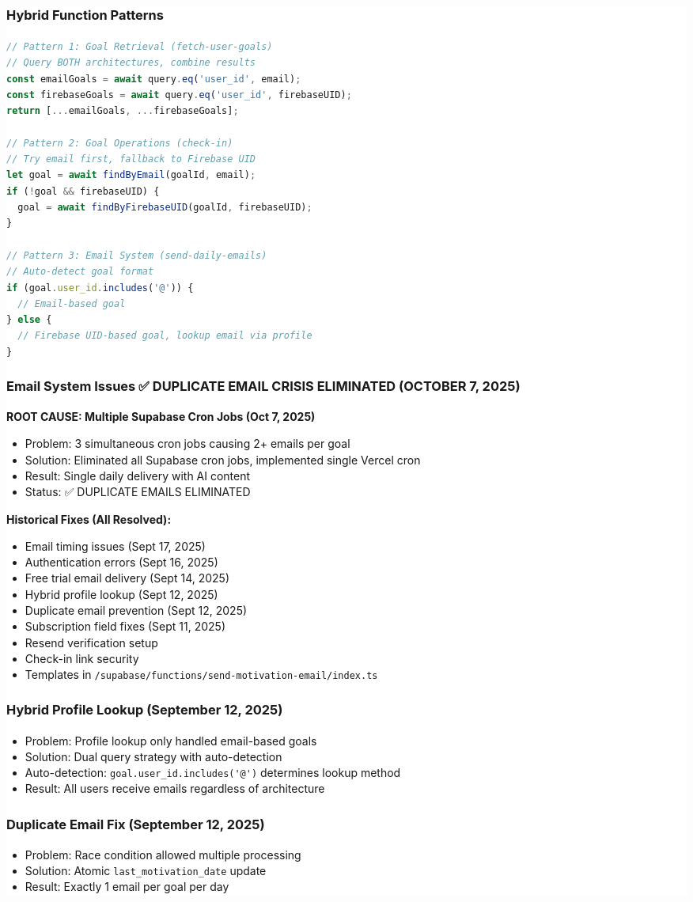 ### Hybrid Function Patterns
```typescript
// Pattern 1: Goal Retrieval (fetch-user-goals)
// Query BOTH architectures, combine results
const emailGoals = await query.eq('user_id', email);
const firebaseGoals = await query.eq('user_id', firebaseUID);
return [...emailGoals, ...firebaseGoals];

// Pattern 2: Goal Operations (check-in)  
// Try email first, fallback to Firebase UID
let goal = await findByEmail(goalId, email);
if (!goal && firebaseUID) {
  goal = await findByFirebaseUID(goalId, firebaseUID);
}

// Pattern 3: Email System (send-daily-emails)
// Auto-detect goal format
if (goal.user_id.includes('@')) {
  // Email-based goal
} else {
  // Firebase UID-based goal, lookup email via profile
}
```

### Email System Issues ✅ **DUPLICATE EMAIL CRISIS ELIMINATED (OCTOBER 7, 2025)**

**ROOT CAUSE: Multiple Supabase Cron Jobs (Oct 7, 2025)**
- Problem: 3 simultaneous cron jobs causing 2+ emails per goal
- Solution: Eliminated all Supabase cron jobs, implemented single Vercel cron
- Result: Single daily delivery with AI content
- Status: ✅ DUPLICATE EMAILS ELIMINATED

**Historical Fixes (All Resolved):**
- Email timing issues (Sept 17, 2025)
- Authentication errors (Sept 16, 2025)
- Free trial email delivery (Sept 14, 2025)
- Hybrid profile lookup (Sept 12, 2025)
- Duplicate email prevention (Sept 12, 2025)
- Subscription field fixes (Sept 11, 2025)
- Resend verification setup
- Check-in link security
- Templates in `/supabase/functions/send-motivation-email/index.ts`

### Hybrid Profile Lookup (September 12, 2025)
- Problem: Profile lookup only handled email-based goals
- Solution: Dual query strategy with auto-detection
- Auto-detection: `goal.user_id.includes('@')` determines lookup method
- Result: All users receive emails regardless of architecture

### Duplicate Email Fix (September 12, 2025)
- Problem: Race condition allowed multiple processing
- Solution: Atomic `last_motivation_date` update
- Result: Exactly 1 email per goal per day

